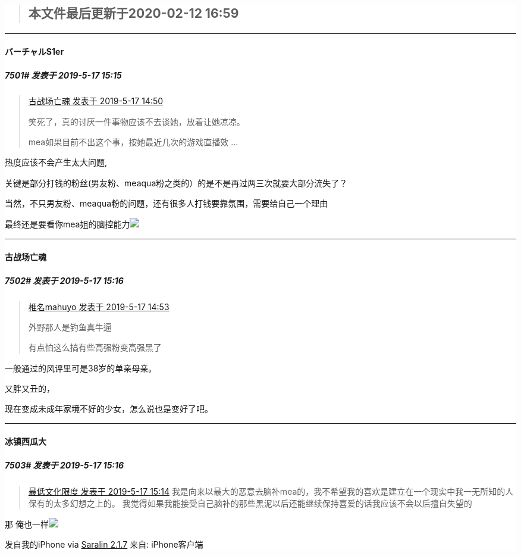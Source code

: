 > ## **本文件最后更新于2020-02-12 16:59** 


-----

####  バーチャルS1er  
##### 7501#       发表于 2019-5-17 15:15


<blockquote><a href="httphttps://bbs.saraba1st.com/2b/forum.php?mod=redirect&amp;goto=findpost&amp;pid=43734350&amp;ptid=1829754" target="_blank">古战场亡魂 发表于 2019-5-17 14:50</a>

笑死了，真的讨厌一件事物应该不去谈她，放着让她凉凉。

mea如果目前不出这个事，按她最近几次的游戏直播效 ...</blockquote>
热度应该不会产生太大问题,


关键是部分打钱的粉丝(男友粉、meaqua粉之类的）的是不是再过两三次就要大部分流失了？


当然，不只男友粉、meaqua粉的问题，还有很多人打钱要靠氛围，需要给自己一个理由


最终还是要看你mea姐的脑控能力<img src="https://static.saraba1st.com/image/smiley/face2017/067.png" referrerpolicy="no-referrer">


-----

####  古战场亡魂  
##### 7502#       发表于 2019-5-17 15:16


<blockquote><a href="httphttps://bbs.saraba1st.com/2b/forum.php?mod=redirect&amp;goto=findpost&amp;pid=43734394&amp;ptid=1829754" target="_blank">椎名mahuyo 发表于 2019-5-17 14:53</a>

外野那人是钓鱼真牛逼

有点怕这么搞有些高强粉变高强黑了</blockquote>
一般通过的风评里可是38岁的单亲母亲。

又胖又丑的，

现在变成未成年家境不好的少女，怎么说也是变好了吧。


-----

####  冰镇西瓜大  
##### 7503#       发表于 2019-5-17 15:16


<blockquote><a href="httphttps://bbs.saraba1st.com/2b/forum.php?mod=redirect&amp;goto=findpost&amp;pid=43734718&amp;ptid=1829754" target="_blank"> 最低文化限度 发表于 2019-5-17 15:14</a> 我是向来以最大的恶意去脑补mea的，我不希望我的喜欢是建立在一个现实中我一无所知的人保有的太多幻想之上的。 我觉得如果我能接受自己脑补的那些黑泥以后还能继续保持喜爱的话我应该不会以后擅自失望的 </blockquote>
那 俺也一样<img src="https://static.saraba1st.com/image/smiley/face2017/067.png" referrerpolicy="no-referrer">

发自我的iPhone via [Saralin 2.1.7](https://itunes.apple.com/cn/app/saralin/id1086444812)
来自: iPhone客户端
